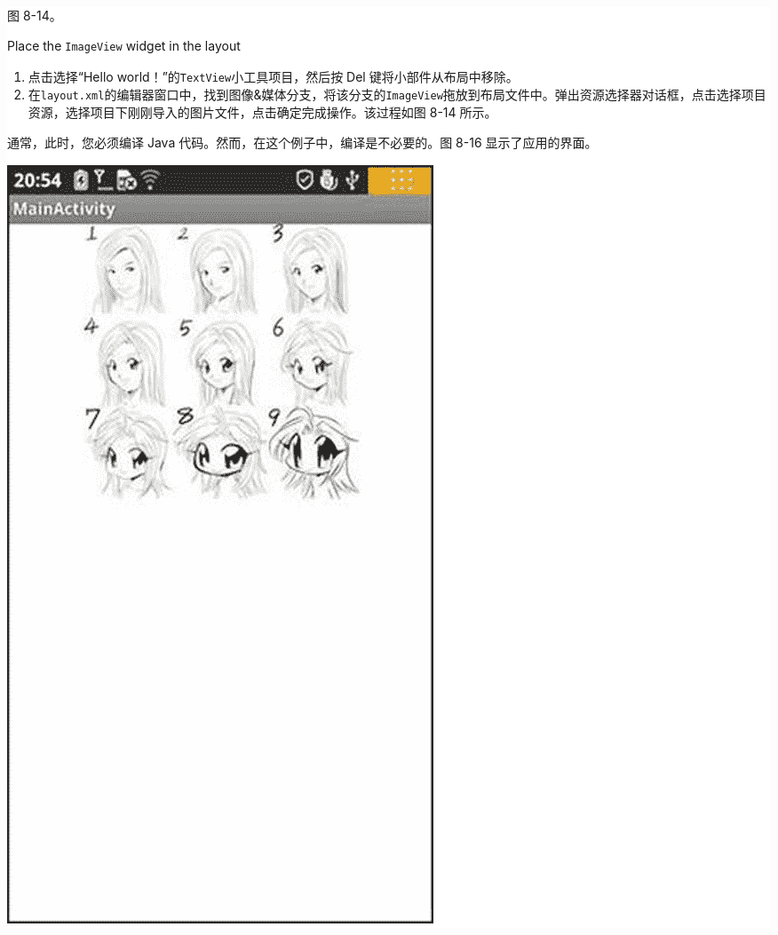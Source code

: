 图 8-14。

Place the `ImageView` widget in the layout

1.  点击选择“Hello world！”的`TextView`小工具项目，然后按 Del 键将小部件从布局中移除。
2.  在`layout.xml`的编辑器窗口中，找到图像&媒体分支，将该分支的`ImageView`拖放到布局文件中。弹出资源选择器对话框，点击选择项目资源，选择项目下刚刚导入的图片文件，点击确定完成操作。该过程如图 8-14 所示。

通常，此时，您必须编译 Java 代码。然而，在这个例子中，编译是不必要的。图 8-16 显示了应用的界面。

![A978-1-4842-0100-8_8_Fig16_HTML.jpg](img/Image00174.jpg)
